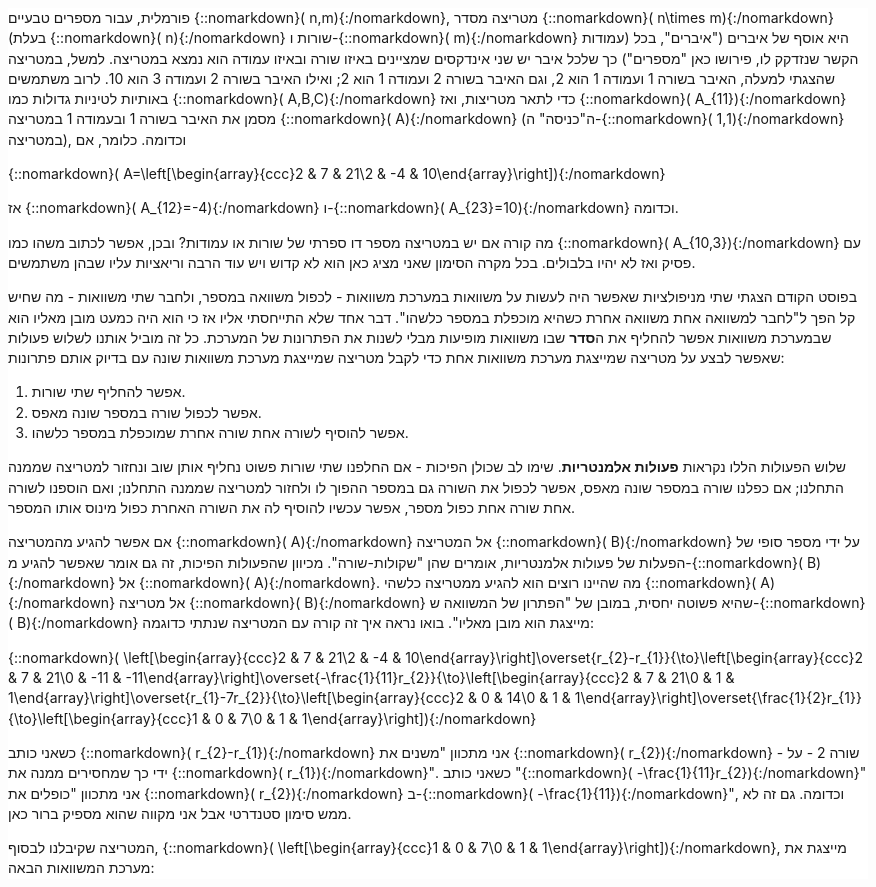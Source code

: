 פורמלית, עבור מספרים טבעיים {::nomarkdown}\( n,m\){:/nomarkdown}, מטריצה מסדר {::nomarkdown}\( n\times m\){:/nomarkdown} (בעלת {::nomarkdown}\( n\){:/nomarkdown} שורות ו-{::nomarkdown}\( m\){:/nomarkdown} עמודות) היא אוסף של איברים ("איברים", בכל הקשר שנזדקק לו, פירושו כאן "מספרים") כך שלכל איבר יש שני אינדקסים שמציינים באיזו שורה ובאיזו עמודה הוא נמצא במטריצה. למשל, במטריצה שהצגתי למעלה, האיבר בשורה 1 ועמודה 1 הוא 2, וגם האיבר בשורה 2 ועמודה 1 הוא 2; ואילו האיבר בשורה 2 ועמודה 3 הוא 10. לרוב משתמשים באותיות לטיניות גדולות כמו {::nomarkdown}\( A,B,C\){:/nomarkdown} כדי לתאר מטריצות, ואז {::nomarkdown}\( A_{11}\){:/nomarkdown} מסמן את האיבר בשורה 1 ובעמודה 1 במטריצה {::nomarkdown}\( A\){:/nomarkdown} (ה"כניסה" ה-{::nomarkdown}\( 1,1\){:/nomarkdown} במטריצה), וכדומה. כלומר, אם

{::nomarkdown}\( A=\left[\begin{array}{ccc}2 &amp; 7 &amp; 21\\2 &amp; -4 &amp; 10\end{array}\right]\){:/nomarkdown}

אז {::nomarkdown}\( A_{12}=-4\){:/nomarkdown} ו-{::nomarkdown}\( A_{23}=10\){:/nomarkdown} וכדומה.

מה קורה אם יש במטריצה מספר דו ספרתי של שורות או עמודות? ובכן, אפשר לכתוב משהו כמו {::nomarkdown}\( A_{10,3}\){:/nomarkdown} עם פסיק ואז לא יהיו בלבולים. בכל מקרה הסימון שאני מציג כאן הוא לא קדוש ויש עוד הרבה וריאציות עליו שבהן משתמשים.

בפוסט הקודם הצגתי שתי מניפולציות שאפשר היה לעשות על משוואות במערכת משוואות - לכפול משוואה במספר, ולחבר שתי משוואות - מה שחיש קל הפך ל"לחבר למשוואה אחת משוואה אחרת כשהיא מוכפלת במספר כלשהו". דבר אחד שלא התייחסתי אליו אז כי הוא היה כמעט מובן מאליו הוא שבמערכת משוואות אפשר להחליף את ה<strong>סדר</strong> שבו משוואות מופיעות מבלי לשנות את הפתרונות של המערכת. כל זה מוביל אותנו לשלוש פעולות שאפשר לבצע על מטריצה שמייצגת מערכת משוואות אחת כדי לקבל מטריצה שמייצגת מערכת משוואות שונה עם בדיוק אותם פתרונות:
<ol>
	<li> אפשר להחליף שתי שורות.</li>
	<li> אפשר לכפול שורה במספר שונה מאפס.</li>
	<li> אפשר להוסיף לשורה אחת שורה אחרת שמוכפלת במספר כלשהו.</li>
</ol>
שלוש הפעולות הללו נקראות <strong>פעולות אלמנטריות</strong>. שימו לב שכולן הפיכות - אם החלפנו שתי שורות פשוט נחליף אותן שוב ונחזור למטריצה שממנה התחלנו; אם כפלנו שורה במספר שונה מאפס, אפשר לכפול את השורה גם במספר ההפוך לו ולחזור למטריצה שממנה התחלנו; ואם הוספנו לשורה אחת שורה אחת כפול מספר, אפשר עכשיו להוסיף לה את השורה האחרת כפול מינוס אותו המספר.

אם אפשר להגיע מהמטריצה {::nomarkdown}\( A\){:/nomarkdown} אל המטריצה {::nomarkdown}\( B\){:/nomarkdown} על ידי מספר סופי של הפעלות של פעולות אלמנטריות, אומרים שהן "שקולות-שורה". מכיוון שהפעולות הפיכות, זה גם אומר שאפשר להגיע מ-{::nomarkdown}\( B\){:/nomarkdown} אל {::nomarkdown}\( A\){:/nomarkdown}. מה שהיינו רוצים הוא להגיע ממטריצה כלשהי {::nomarkdown}\( A\){:/nomarkdown} אל מטריצה {::nomarkdown}\( B\){:/nomarkdown} שהיא פשוטה יחסית, במובן של "הפתרון של המשוואה ש-{::nomarkdown}\( B\){:/nomarkdown} מייצגת הוא מובן מאליו". בואו נראה איך זה קורה עם המטריצה שנתתי כדוגמה:

{::nomarkdown}\( \left[\begin{array}{ccc}2 &amp; 7 &amp; 21\\2 &amp; -4 &amp; 10\end{array}\right]\overset{r_{2}-r_{1}}{\to}\left[\begin{array}{ccc}2 &amp; 7 &amp; 21\\0 &amp; -11 &amp; -11\end{array}\right]\overset{-\frac{1}{11}r_{2}}{\to}\left[\begin{array}{ccc}2 &amp; 7 &amp; 21\\0 &amp; 1 &amp; 1\end{array}\right]\overset{r_{1}-7r_{2}}{\to}\left[\begin{array}{ccc}2 &amp; 0 &amp; 14\\0 &amp; 1 &amp; 1\end{array}\right]\overset{\frac{1}{2}r_{1}}{\to}\left[\begin{array}{ccc}1 &amp; 0 &amp; 7\\0 &amp; 1 &amp; 1\end{array}\right]\){:/nomarkdown}

כשאני כותב {::nomarkdown}\( r_{2}-r_{1}\){:/nomarkdown} אני מתכוון "משנים את {::nomarkdown}\( r_{2}\){:/nomarkdown} - שורה 2 - על ידי כך שמחסירים ממנה את {::nomarkdown}\( r_{1}\){:/nomarkdown}". כשאני כותב "{::nomarkdown}\( -\frac{1}{11}r_{2}\){:/nomarkdown}" אני מתכוון "כופלים את {::nomarkdown}\( r_{2}\){:/nomarkdown} ב-{::nomarkdown}\( -\frac{1}{11}\){:/nomarkdown}", וכדומה. גם זה לא ממש סימון סטנדרטי אבל אני מקווה שהוא מספיק ברור כאן.

המטריצה שקיבלנו לבסוף, {::nomarkdown}\( \left[\begin{array}{ccc}1 &amp; 0 &amp; 7\\0 &amp; 1 &amp; 1\end{array}\right]\){:/nomarkdown}, מייצגת את מערכת המשוואות הבאה:
